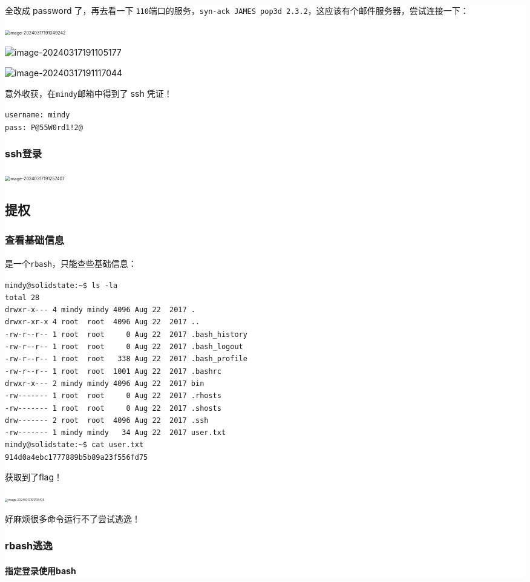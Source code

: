 全改成 password 了，再去看一下 `110`端口的服务，`syn-ack JAMES pop3d 2.3.2`，这应该有个邮件服务器，尝试连接一下：

<img src="https://pic-for-be.oss-cn-hangzhou.aliyuncs.com/img/202403171944565.png" alt="image-20240317191049242" style="zoom:50%;" />

![image-20240317191105177](https://pic-for-be.oss-cn-hangzhou.aliyuncs.com/img/202403171944566.png)

![image-20240317191117044](https://pic-for-be.oss-cn-hangzhou.aliyuncs.com/img/202403171944567.png)

意外收获，在`mindy`邮箱中得到了 ssh 凭证！

```apl
username: mindy
pass: P@55W0rd1!2@
```

### ssh登录

<img src="https://pic-for-be.oss-cn-hangzhou.aliyuncs.com/img/202403171944568.png" alt="image-20240317191257407" style="zoom: 50%;" />

## 提权

### 查看基础信息

是一个`rbash`，只能查些基础信息：

```text
mindy@solidstate:~$ ls -la
total 28
drwxr-x--- 4 mindy mindy 4096 Aug 22  2017 .
drwxr-xr-x 4 root  root  4096 Aug 22  2017 ..
-rw-r--r-- 1 root  root     0 Aug 22  2017 .bash_history
-rw-r--r-- 1 root  root     0 Aug 22  2017 .bash_logout
-rw-r--r-- 1 root  root   338 Aug 22  2017 .bash_profile
-rw-r--r-- 1 root  root  1001 Aug 22  2017 .bashrc
drwxr-x--- 2 mindy mindy 4096 Aug 22  2017 bin
-rw------- 1 root  root     0 Aug 22  2017 .rhosts
-rw------- 1 root  root     0 Aug 22  2017 .shosts
drw------- 2 root  root  4096 Aug 22  2017 .ssh
-rw------- 1 mindy mindy   34 Aug 22  2017 user.txt
mindy@solidstate:~$ cat user.txt
914d0a4ebc1777889b5b89a23f556fd75
```

获取到了flag！

<img src="https://pic-for-be.oss-cn-hangzhou.aliyuncs.com/img/202403171944569.png" alt="image-20240317191735435" style="zoom: 33%;" />

好麻烦很多命令运行不了尝试逃逸！

### rbash逃逸

#### 指定登录使用bash
